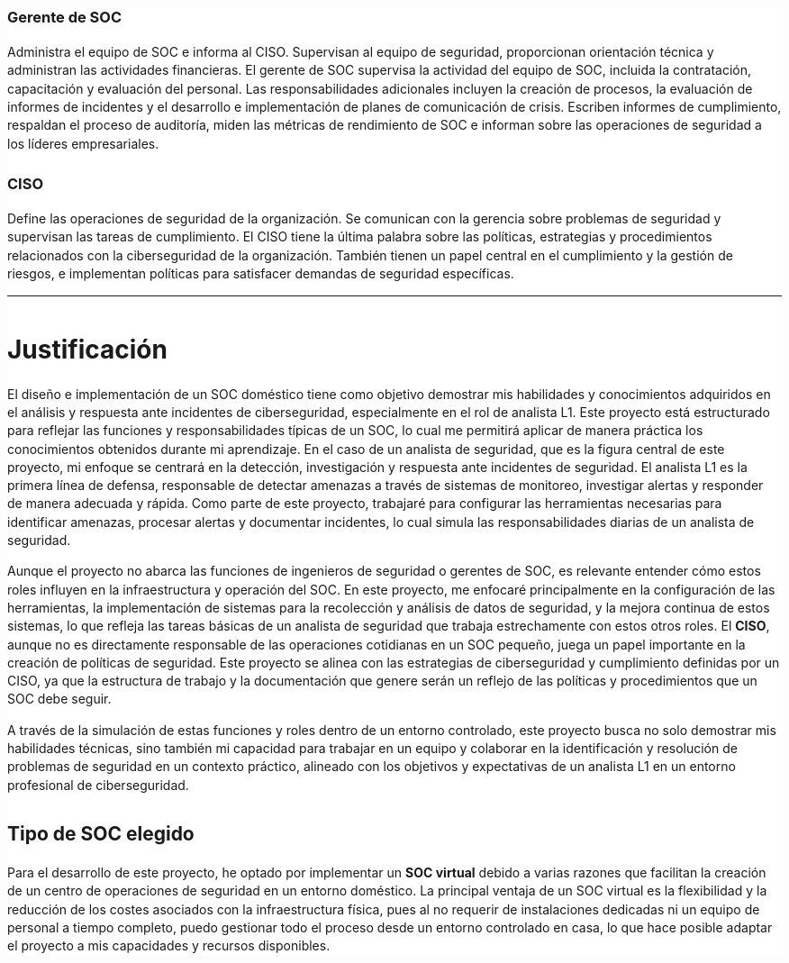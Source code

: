 ### **Gerente de SOC**
Administra el equipo de SOC e informa al CISO. Supervisan al equipo de seguridad, proporcionan orientación técnica y administran las actividades financieras. El gerente de SOC supervisa la actividad del equipo de SOC, incluida la contratación, capacitación y evaluación del personal. Las responsabilidades adicionales incluyen la creación de procesos, la evaluación de informes de incidentes y el desarrollo e implementación de planes de comunicación de crisis. Escriben informes de cumplimiento, respaldan el proceso de auditoría, miden las métricas de rendimiento de SOC e informan sobre las operaciones de seguridad a los líderes empresariales.

### **CISO**

Define las operaciones de seguridad de la organización. Se comunican con la gerencia sobre problemas de seguridad y supervisan las tareas de cumplimiento. El CISO tiene la última palabra sobre las políticas, estrategias y procedimientos relacionados con la ciberseguridad de la organización. También tienen un papel central en el cumplimiento y la gestión de riesgos, e implementan políticas para satisfacer demandas de seguridad específicas.

___
# **Justificación**

El diseño e implementación de un SOC doméstico tiene como objetivo demostrar mis habilidades y conocimientos adquiridos en el análisis y respuesta ante incidentes de ciberseguridad, especialmente en el rol de analista L1. Este proyecto está estructurado para reflejar las funciones y responsabilidades típicas de un SOC, lo cual me permitirá aplicar de manera práctica los conocimientos obtenidos durante mi aprendizaje. En el caso de un analista de seguridad, que es la figura central de este proyecto, mi enfoque se centrará en la detección, investigación y respuesta ante incidentes de seguridad. El analista L1 es la primera línea de defensa, responsable de detectar amenazas a través de sistemas de monitoreo, investigar alertas y responder de manera adecuada y rápida. Como parte de este proyecto, trabajaré para configurar las herramientas necesarias para identificar amenazas, procesar alertas y documentar incidentes, lo cual simula las responsabilidades diarias de un analista de seguridad.

Aunque el proyecto no abarca las funciones de ingenieros de seguridad o gerentes de SOC, es relevante entender cómo estos roles influyen en la infraestructura y operación del SOC. En este proyecto, me enfocaré principalmente en la configuración de las herramientas, la implementación de sistemas para la recolección y análisis de datos de seguridad, y la mejora continua de estos sistemas, lo que refleja las tareas básicas de un analista de seguridad que trabaja estrechamente con estos otros roles. El **CISO**, aunque no es directamente responsable de las operaciones cotidianas en un SOC pequeño, juega un papel importante en la creación de políticas de seguridad. Este proyecto se alinea con las estrategias de ciberseguridad y cumplimiento definidas por un CISO, ya que la estructura de trabajo y la documentación que genere serán un reflejo de las políticas y procedimientos que un SOC debe seguir.

A través de la simulación de estas funciones y roles dentro de un entorno controlado, este proyecto busca no solo demostrar mis habilidades técnicas, sino también mi capacidad para trabajar en un equipo y colaborar en la identificación y resolución de problemas de seguridad en un contexto práctico, alineado con los objetivos y expectativas de un analista L1 en un entorno profesional de ciberseguridad.

## **Tipo de SOC elegido**
Para el desarrollo de este proyecto, he optado por implementar un **SOC virtual** debido a varias razones que facilitan la creación de un centro de operaciones de seguridad en un entorno doméstico. La principal ventaja de un SOC virtual es la flexibilidad y la reducción de los costes asociados con la infraestructura física, pues al no requerir de instalaciones dedicadas ni un equipo de personal a tiempo completo, puedo gestionar todo el proceso desde un entorno controlado en casa, lo que hace posible adaptar el proyecto a mis capacidades y recursos disponibles.
